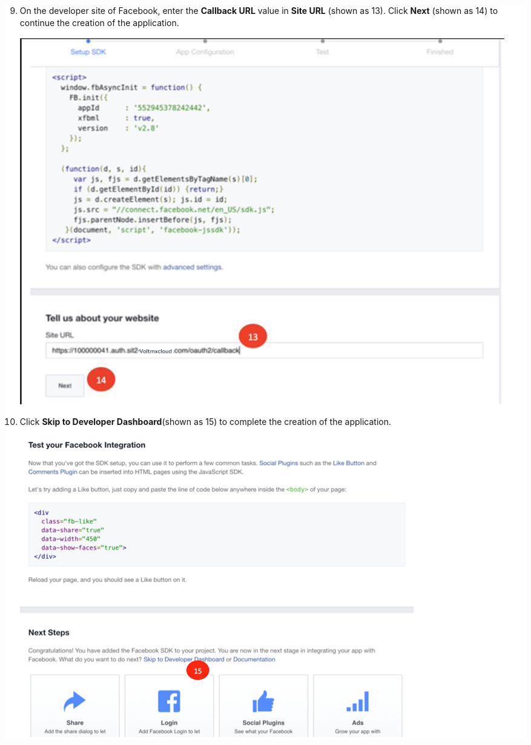 9.  On the developer site of Facebook, enter the **Callback URL** value in **Site URL** (shown as 13). Click **Next** (shown as 14) to continue the creation of the application.
    
    ![](Resources/Images/facebook9.png)
    
10. Click **Skip to Developer Dashboard**(shown as 15) to complete the creation of the application.
    
    ![](Resources/Images/facebook10.png)
    